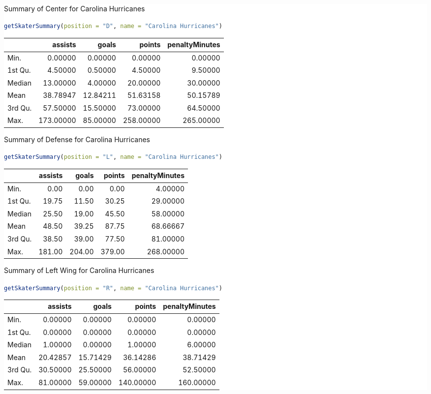 Summary of Center for Carolina Hurricanes

``` r
getSkaterSummary(position = "D", name = "Carolina Hurricanes")
```

|         |   assists |    goals |    points | penaltyMinutes |
|:--------|----------:|---------:|----------:|---------------:|
| Min.    |   0.00000 |  0.00000 |   0.00000 |        0.00000 |
| 1st Qu. |   4.50000 |  0.50000 |   4.50000 |        9.50000 |
| Median  |  13.00000 |  4.00000 |  20.00000 |       30.00000 |
| Mean    |  38.78947 | 12.84211 |  51.63158 |       50.15789 |
| 3rd Qu. |  57.50000 | 15.50000 |  73.00000 |       64.50000 |
| Max.    | 173.00000 | 85.00000 | 258.00000 |      265.00000 |

Summary of Defense for Carolina Hurricanes

``` r
getSkaterSummary(position = "L", name = "Carolina Hurricanes")
```

|         | assists |  goals | points | penaltyMinutes |
|:--------|--------:|-------:|-------:|---------------:|
| Min.    |    0.00 |   0.00 |   0.00 |        4.00000 |
| 1st Qu. |   19.75 |  11.50 |  30.25 |       29.00000 |
| Median  |   25.50 |  19.00 |  45.50 |       58.00000 |
| Mean    |   48.50 |  39.25 |  87.75 |       68.66667 |
| 3rd Qu. |   38.50 |  39.00 |  77.50 |       81.00000 |
| Max.    |  181.00 | 204.00 | 379.00 |      268.00000 |

Summary of Left Wing for Carolina Hurricanes

``` r
getSkaterSummary(position = "R", name = "Carolina Hurricanes")
```

|         |  assists |    goals |    points | penaltyMinutes |
|:--------|---------:|---------:|----------:|---------------:|
| Min.    |  0.00000 |  0.00000 |   0.00000 |        0.00000 |
| 1st Qu. |  0.00000 |  0.00000 |   0.00000 |        0.00000 |
| Median  |  1.00000 |  0.00000 |   1.00000 |        6.00000 |
| Mean    | 20.42857 | 15.71429 |  36.14286 |       38.71429 |
| 3rd Qu. | 30.50000 | 25.50000 |  56.00000 |       52.50000 |
| Max.    | 81.00000 | 59.00000 | 140.00000 |      160.00000 |

